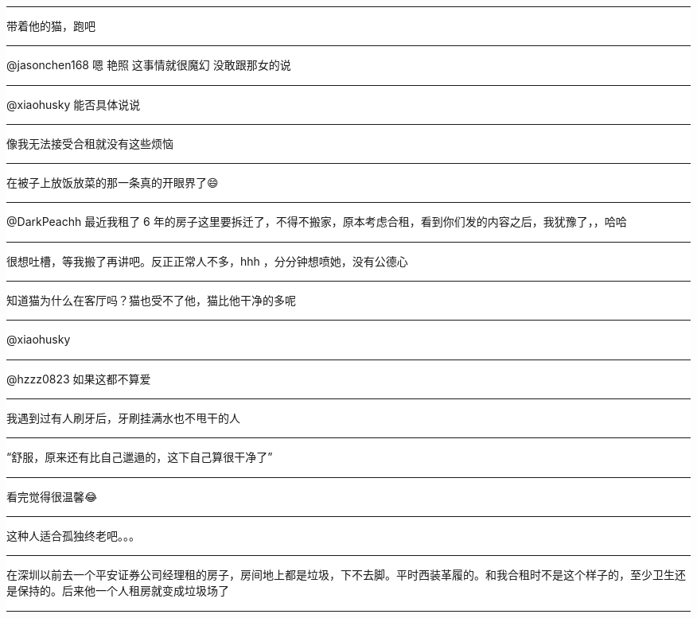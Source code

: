---------------------------------------------------

带着他的猫，跑吧

---------------------------------------------------

@jasonchen168 嗯 艳照  这事情就很魔幻  没敢跟那女的说

---------------------------------------------------

@xiaohusky 能否具体说说

---------------------------------------------------

像我无法接受合租就没有这些烦恼

---------------------------------------------------

在被子上放饭放菜的那一条真的开眼界了😄

---------------------------------------------------

@DarkPeachh 最近我租了 6 年的房子这里要拆迁了，不得不搬家，原本考虑合租，看到你们发的内容之后，我犹豫了，，哈哈

---------------------------------------------------

很想吐槽，等我搬了再讲吧。反正正常人不多，hhh ，分分钟想喷她，没有公德心

---------------------------------------------------

知道猫为什么在客厅吗？猫也受不了他，猫比他干净的多呢

---------------------------------------------------

@xiaohusky

---------------------------------------------------

@hzzz0823 如果这都不算爱

---------------------------------------------------

我遇到过有人刷牙后，牙刷挂满水也不甩干的人

---------------------------------------------------

“舒服，原来还有比自己邋遢的，这下自己算很干净了”

---------------------------------------------------

看完觉得很温馨😂

---------------------------------------------------

这种人适合孤独终老吧。。。

---------------------------------------------------

在深圳以前去一个平安证券公司经理租的房子，房间地上都是垃圾，下不去脚。平时西装革履的。和我合租时不是这个样子的，至少卫生还是保持的。后来他一个人租房就变成垃圾场了

---------------------------------------------------

